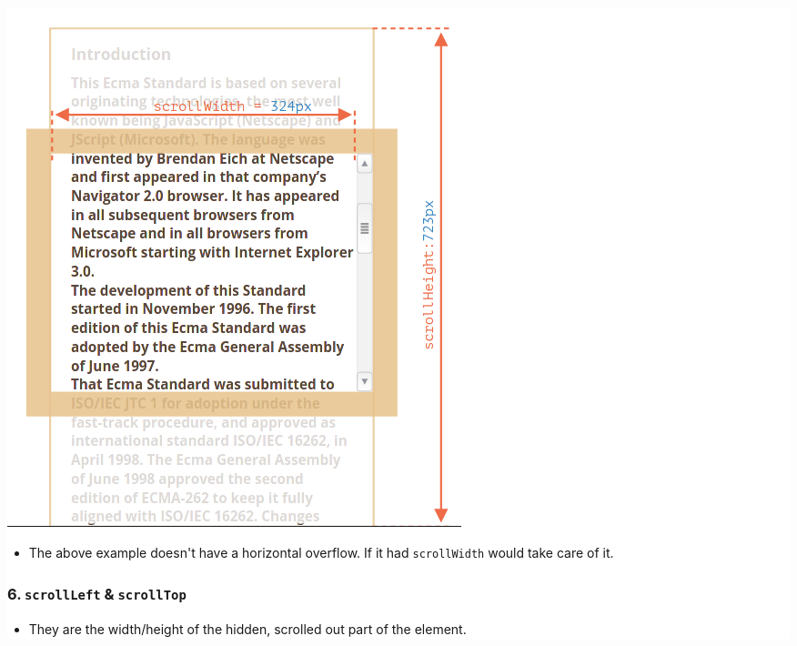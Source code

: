   <img src="./Browser_Images/Browser_JS_SizesCoordinates_ScrollWidthHeight.png" alt="ScrollWidth/Height">

  * The above example doesn't have a horizontal overflow. If it had `scrollWidth` would take care of it.



### 6. `scrollLeft` & `scrollTop`

* They are the width/height of the hidden, scrolled out part of the element.
